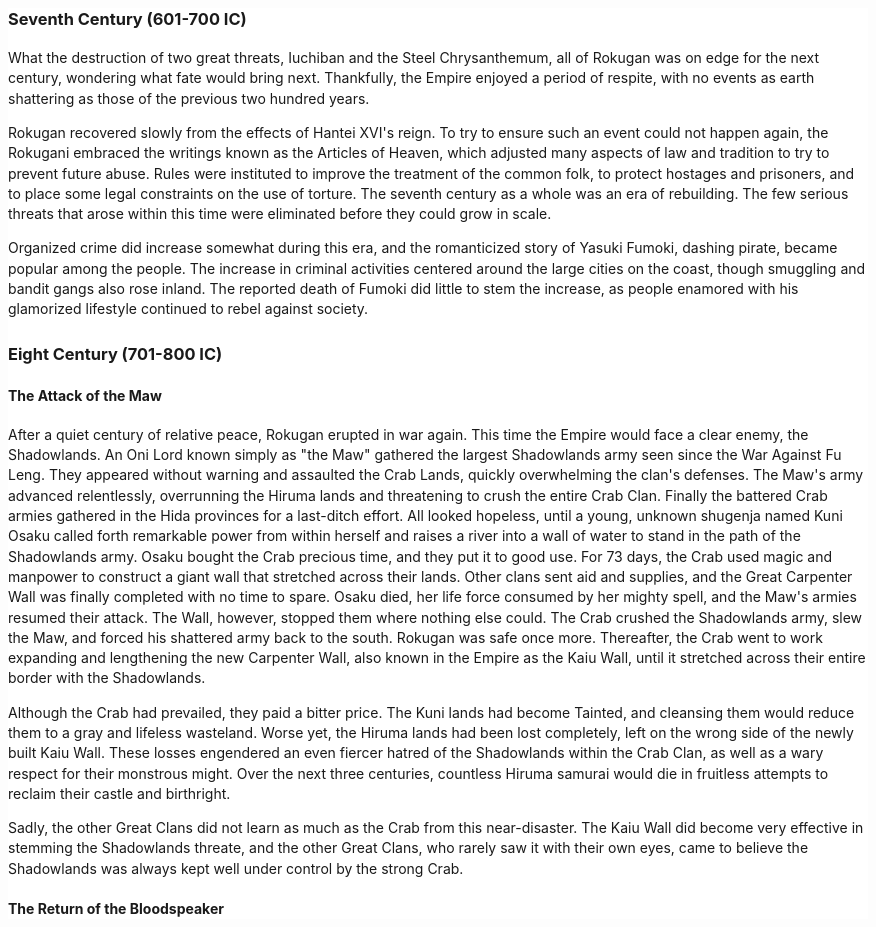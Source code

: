 ### Seventh Century (601-700 IC)

What the destruction of two great threats, Iuchiban and the Steel Chrysanthemum, all of Rokugan was on edge for the next century, wondering what fate would bring next. Thankfully, the Empire enjoyed a period of respite, with no events as earth shattering as those of the previous two hundred years.

Rokugan recovered slowly from the effects of Hantei XVI's reign. To try to ensure such an event could not happen again, the Rokugani embraced the writings known as the Articles of Heaven, which adjusted many aspects of law and tradition to try to prevent future abuse. Rules were instituted to improve the treatment of the common folk, to protect hostages and prisoners, and to place some legal constraints on the use of torture. The seventh century as a whole was an era of rebuilding. The few serious threats that arose within this time were eliminated before they could grow in scale.

Organized crime did increase somewhat during this era, and the romanticized story of Yasuki Fumoki, dashing pirate, became popular among the people. The increase in criminal activities centered around the large cities on the coast, though smuggling and bandit gangs also rose inland. The reported death of Fumoki did little to stem the increase, as people enamored with his glamorized lifestyle continued to rebel against society.

### Eight Century (701-800 IC)

#### The Attack of the Maw

After a quiet century of relative peace, Rokugan erupted in war again. This time the Empire would face a clear enemy, the Shadowlands. An Oni Lord known simply as &quot;the Maw&quot; gathered the largest Shadowlands army seen since the War Against Fu Leng. They appeared without warning and assaulted the Crab Lands, quickly overwhelming the clan's defenses. The Maw's army advanced relentlessly, overrunning the Hiruma lands and threatening to crush the entire Crab Clan. Finally the battered Crab armies gathered in the Hida provinces for a last-ditch effort. All looked hopeless, until a young, unknown shugenja named Kuni Osaku called forth remarkable power from within herself and raises a river into a wall of water to stand in the path of the Shadowlands army. Osaku bought the Crab precious time, and they put it to good use. For 73 days, the Crab used magic and manpower to construct a giant wall that stretched across their lands. Other clans sent aid and supplies, and the Great Carpenter Wall was finally completed with no time to spare. Osaku died, her life force consumed by her mighty spell, and the Maw's armies resumed their attack. The Wall, however, stopped them where nothing else could. The Crab crushed the Shadowlands army, slew the Maw, and forced his shattered army back to the south. Rokugan was safe once more. Thereafter, the Crab went to work expanding and lengthening the new Carpenter Wall, also known in the Empire as the Kaiu Wall, until it stretched across their entire border with the Shadowlands.

Although the Crab had prevailed, they paid a bitter price. The Kuni lands had become Tainted, and cleansing them would reduce them to a gray and lifeless wasteland. Worse yet, the Hiruma lands had been lost completely, left on the wrong side of the newly built Kaiu Wall. These losses engendered an even fiercer hatred of the Shadowlands within the Crab Clan, as well as a wary respect for their monstrous might. Over the next three centuries, countless Hiruma samurai would die in fruitless attempts to reclaim their castle and birthright.

Sadly, the other Great Clans did not learn as much as the Crab from this near-disaster. The Kaiu Wall did become very effective in stemming the Shadowlands threate, and the other Great Clans, who rarely saw it with their own eyes, came to believe the Shadowlands was always kept well under control by the strong Crab.

#### The Return of the Bloodspeaker

